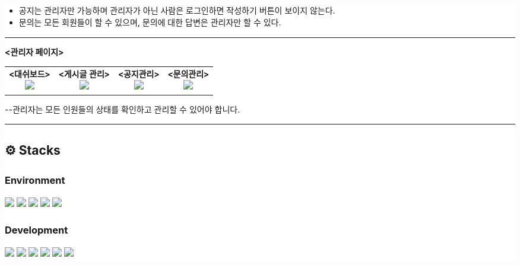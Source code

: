   </tr>
</table>

- 공지는 관리자만 가능하며 관리자가 아닌 사람은 로그인하면 작성하기 버튼이 보이지 않는다.<br>
- 문의는 모든 회원들이 할 수 있으며, 문의에 대한 답변은 관리자만 할 수 있다.


---
**<관리자 페이지>**
<table>
  <tr>
    <td align="center">
      <strong><대쉬보드></strong><br>
      <img width="400" src="https://github.com/user-attachments/assets/5994bf9f-c57c-4c5c-947c-b0780e7825fb">
    </td>
    <td align="center">
      <strong><게시글 관리></strong><br>
      <img width="400" src="https://github.com/user-attachments/assets/9f8f01ca-76d6-4258-aca3-290032f5d4c3">
    </td>
    <td align="center">
      <strong><공지관리></strong><br>
      <img width="400" src="https://github.com/user-attachments/assets/8d3ed4d0-50e3-420a-b4e1-d323d5c32cbf">
    </td>
    <td align="center">
      <strong><문의관리></strong><br>
      <img width="400" src="https://github.com/user-attachments/assets/16966be5-9220-4683-b753-cbcc1c8b0edf">
    </td>
  </tr>
</table>

--관리자는 모든 인원들의 상태를 확인하고 관리할 수 있어야 합니다.

---



## ⚙ Stacks

### Environment
<div>
  <img src="https://img.shields.io/badge/Visual Studio Code-007ACC?style=flat&logo=visualstudiocode&logoColor=white"/>
  <img src="https://img.shields.io/badge/IntelliJ-FE315D?style=flat&logo=intellijidea&logoColor=white"/>
  <img src="https://img.shields.io/badge/DBeaver-382923?style=flat&logo=dbeaver&logoColor=white"/>
  <img src="https://img.shields.io/badge/Git-F05032?style=flat&logo=git&logoColor=white"/>
  <img src="https://img.shields.io/badge/GitHub-181717?style=flat&logo=github&logoColor=white"/>
</div>

### Development
<div>
  <img src="https://img.shields.io/badge/HTML-E34F26?style=flat&logo=html5&logoColor=white"/>
  <img src="https://img.shields.io/badge/CSS-1572B6?style=flat&logo=css3&logoColor=white"/>
  <img src="https://img.shields.io/badge/JavaScript-F7DF1E?style=flat&logo=javascript&logoColor=white"/>
  <img src="https://img.shields.io/badge/Java-5382A1?style=flat"/>
  <img src="https://img.shields.io/badge/Thymeleaf-005F0F?style=flat&logo=thymeleaf&logoColor=white"/>
  <img src="https://img.shields.io/badge/Springboot-6DB33F?style=flat&logo=springboot&logoColor=white"/>